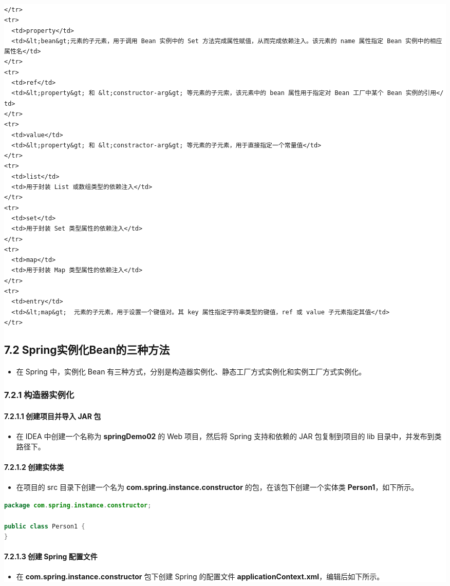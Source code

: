     </tr>
    <tr>
      <td>property</td>
      <td>&lt;bean&gt;元素的子元素，用于调用 Bean 实例中的 Set 方法完成属性赋值，从而完成依赖注入。该元素的 name 属性指定 Bean 实例中的相应属性名</td>
    </tr>
    <tr>
      <td>ref</td>
      <td>&lt;property&gt; 和 &lt;constructor-arg&gt; 等元素的子元索，该元素中的 bean 属性用于指定对 Bean 工厂中某个 Bean 实例的引用</td>
    </tr>
    <tr>
      <td>value</td>
      <td>&lt;property&gt; 和 &lt;constractor-arg&gt; 等元素的子元素，用于直接指定一个常量值</td>
    </tr>
    <tr>
      <td>list</td>
      <td>用于封装 List 或数组类型的依赖注入</td>
    </tr>
    <tr>
      <td>set</td>
      <td>用于封装 Set 类型属性的依赖注入</td>
    </tr>
    <tr>
      <td>map</td>
      <td>用于封装 Map 类型属性的依赖注入</td>
    </tr>
    <tr>
      <td>entry</td>
      <td>&lt;map&gt;  元素的子元素，用于设置一个键值对。其 key 属性指定字符串类型的键值，ref 或 value 子元素指定其值</td>
    </tr>
  </tbody>
</table>

## 7.2 Spring实例化Bean的三种方法
- 在 Spring 中，实例化 Bean 有三种方式，分别是构造器实例化、静态工厂方式实例化和实例工厂方式实例化。

### 7.2.1 构造器实例化

#### 7.2.1.1 创建项目并导入 JAR 包
- 在 IDEA 中创建一个名称为 **springDemo02** 的 Web 项目，然后将 Spring 支持和依赖的 JAR 包复制到项目的 lib 目录中，并发布到类路径下。

#### 7.2.1.2 创建实体类
- 在项目的 src 目录下创建一个名为 **com.spring.instance.constructor** 的包，在该包下创建一个实体类 **Person1**，如下所示。

```java
package com.spring.instance.constructor;

public class Person1 {
}
```

#### 7.2.1.3 创建 Spring 配置文件
- 在 **com.spring.instance.constructor** 包下创建 Spring 的配置文件 **applicationContext.xml**，编辑后如下所示。
